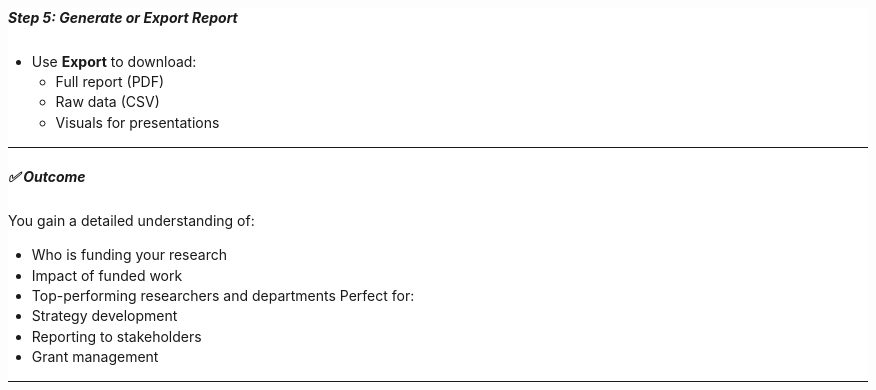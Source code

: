 
#####  Step 5: Generate or Export Report
- Use **Export** to download:
  - Full report (PDF)
  - Raw data (CSV)
  - Visuals for presentations

---

#####  ✅ Outcome  
You gain a detailed understanding of:
- Who is funding your research
- Impact of funded work
- Top-performing researchers and departments
Perfect for:
- Strategy development
- Reporting to stakeholders
- Grant management


---